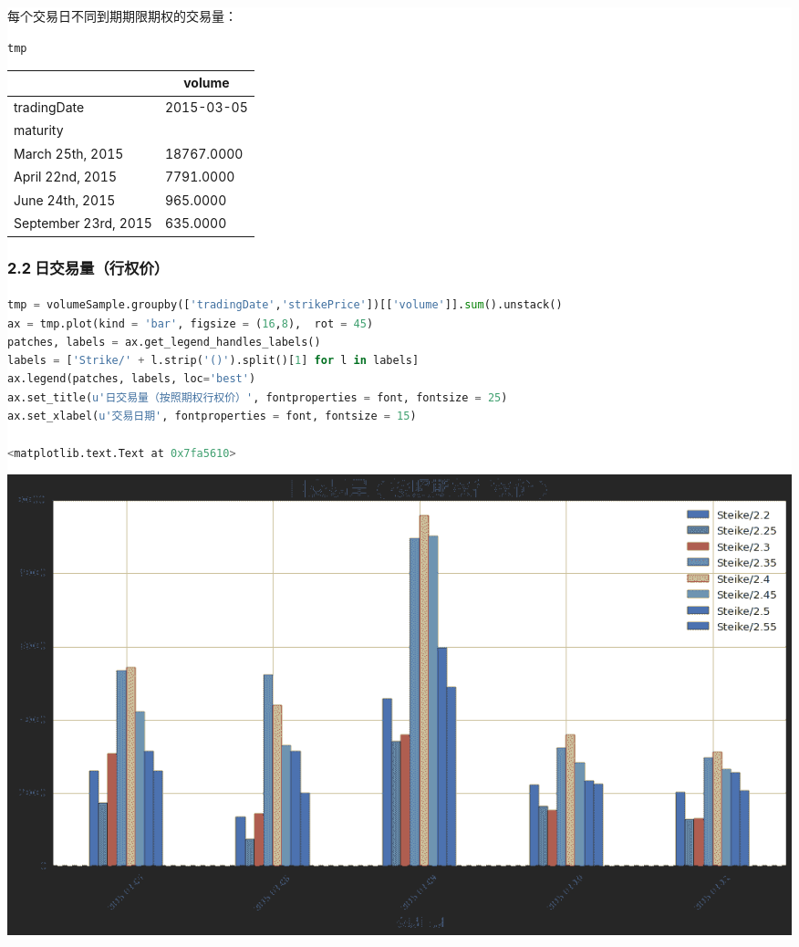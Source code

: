 每个交易日不同到期期限期权的交易量：

```py
tmp
```



| | volume |
| --- | --- |
| tradingDate | 2015-03-05 | 2015-03-06 | 2015-03-09 | 2015-03-10 | 2015-03-11 |
| maturity |  |  |  |  |  |
| March 25th, 2015 | 18767.0000 | 16704.0000 | 31115.0000 | 11888.0000 | 11562.0000 |
| April 22nd, 2015 |  7791.0000 |  4468.0000 | 13355.0000 |  6909.0000 |  5632.0000 |
| June 24th, 2015 |   965.0000 |   326.0000 |  3091.0000 |   619.0000 |   604.0000 |
| September 23rd, 2015 |   635.0000 |   101.0000 |  2426.0000 |   240.0000 |   178.0000 |


### 2.2 日交易量（行权价）

```py
tmp = volumeSample.groupby(['tradingDate','strikePrice'])[['volume']].sum().unstack()
ax = tmp.plot(kind = 'bar', figsize = (16,8),  rot = 45)
patches, labels = ax.get_legend_handles_labels()
labels = ['Strike/' + l.strip('()').split()[1] for l in labels]
ax.legend(patches, labels, loc='best')
ax.set_title(u'日交易量（按照期权行权价）', fontproperties = font, fontsize = 25)
ax.set_xlabel(u'交易日期', fontproperties = font, fontsize = 15)

<matplotlib.text.Text at 0x7fa5610>
```

![](img/I+QJEmSJJUlIuZExN7DPHb3iDhukO3bRMSg78SNiPEbG2PX9bzFSZIkSZIkSZIkSZIkSZIkSZIkSZIkSZIkSZIkSZIkSZIkSZIkSZIkSZIkSZIkSZI20v8A0m8H44c9jrYAAAAASUVORK5CYII=.png)
